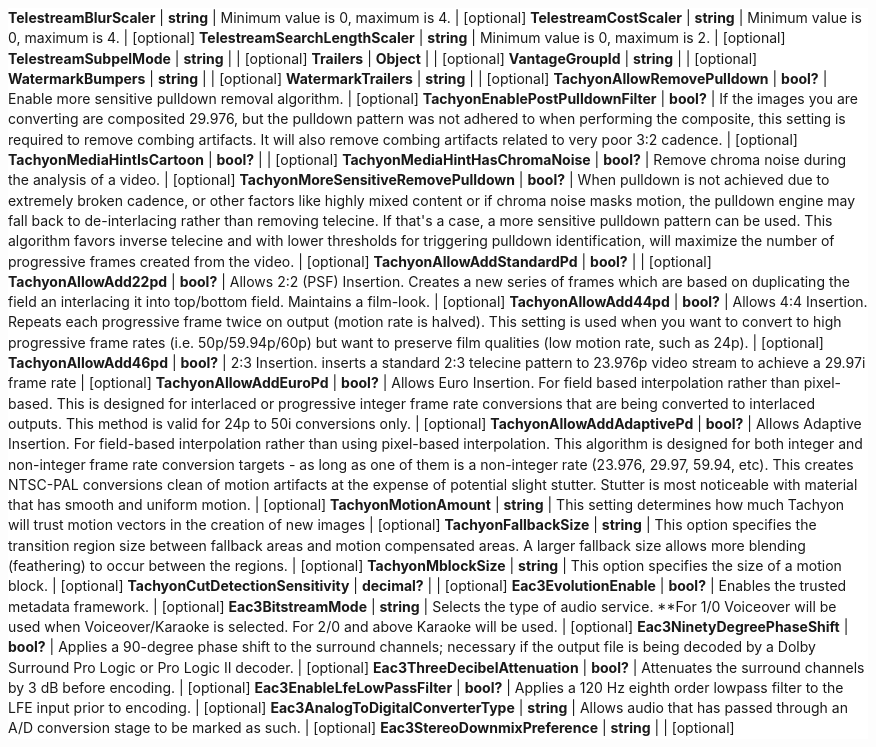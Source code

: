 **TelestreamBlurScaler** | **string** | Minimum value is 0, maximum is 4. | [optional] 
**TelestreamCostScaler** | **string** | Minimum value is 0, maximum is 4. | [optional] 
**TelestreamSearchLengthScaler** | **string** | Minimum value is 0, maximum is 2. | [optional] 
**TelestreamSubpelMode** | **string** |  | [optional] 
**Trailers** | **Object** |  | [optional] 
**VantageGroupId** | **string** |  | [optional] 
**WatermarkBumpers** | **string** |  | [optional] 
**WatermarkTrailers** | **string** |  | [optional] 
**TachyonAllowRemovePulldown** | **bool?** | Enable more sensitive pulldown removal algorithm. | [optional] 
**TachyonEnablePostPulldownFilter** | **bool?** | If the images you are converting are composited 29.976, but the pulldown pattern was not adhered to when performing the composite, this setting is required to remove combing artifacts. It will also remove combing artifacts related to very poor 3:2 cadence. | [optional] 
**TachyonMediaHintIsCartoon** | **bool?** |  | [optional] 
**TachyonMediaHintHasChromaNoise** | **bool?** | Remove chroma noise during the analysis of a video. | [optional] 
**TachyonMoreSensitiveRemovePulldown** | **bool?** | When pulldown is not achieved due to extremely broken cadence, or other factors like highly mixed content or if chroma noise masks motion, the pulldown engine may fall back to de-interlacing rather than removing telecine. If that&#39;s a case, a more sensitive pulldown pattern can be used. This algorithm favors inverse telecine and with lower thresholds for triggering pulldown identification, will maximize the number of progressive frames created from the video. | [optional] 
**TachyonAllowAddStandardPd** | **bool?** |  | [optional] 
**TachyonAllowAdd22pd** | **bool?** | Allows 2:2 (PSF) Insertion. Creates a new series of frames which are based on duplicating the field an interlacing it into top/bottom field. Maintains a film-look. | [optional] 
**TachyonAllowAdd44pd** | **bool?** | Allows 4:4 Insertion. Repeats each progressive frame twice on output (motion rate is halved). This setting is used when you want to convert to high progressive frame rates (i.e. 50p/59.94p/60p) but want to preserve film qualities (low motion rate, such as 24p). | [optional] 
**TachyonAllowAdd46pd** | **bool?** | 2:3 Insertion. inserts a standard 2:3 telecine pattern to 23.976p video stream to achieve a 29.97i frame rate | [optional] 
**TachyonAllowAddEuroPd** | **bool?** | Allows Euro Insertion. For field based interpolation rather than pixel-based. This is designed for interlaced or progressive integer frame rate conversions that are being converted to interlaced outputs. This method is valid for 24p to 50i conversions only. | [optional] 
**TachyonAllowAddAdaptivePd** | **bool?** | Allows Adaptive Insertion. For field-based interpolation rather than using pixel-based interpolation. This algorithm is designed for both integer and non-integer frame rate conversion targets - as long as one of them is a non-integer rate (23.976, 29.97, 59.94, etc). This creates NTSC-PAL conversions clean of motion artifacts at the expense of potential slight stutter. Stutter is most noticeable with material that has smooth and uniform motion. | [optional] 
**TachyonMotionAmount** | **string** | This setting determines how much Tachyon will trust motion vectors in the creation of new images | [optional] 
**TachyonFallbackSize** | **string** | This option specifies the transition region size between fallback areas and motion compensated areas. A larger fallback size allows more blending (feathering) to occur between the regions. | [optional] 
**TachyonMblockSize** | **string** | This option specifies the size of a motion block. | [optional] 
**TachyonCutDetectionSensitivity** | **decimal?** |  | [optional] 
**Eac3EvolutionEnable** | **bool?** | Enables the trusted metadata framework. | [optional] 
**Eac3BitstreamMode** | **string** | Selects the type of audio service. **For 1/0 Voiceover will be used when Voiceover/Karaoke is selected. For 2/0 and above Karaoke will be used. | [optional] 
**Eac3NinetyDegreePhaseShift** | **bool?** | Applies a 90-degree phase shift to the surround channels; necessary if the output file is being decoded by a Dolby Surround Pro Logic or Pro Logic II decoder. | [optional] 
**Eac3ThreeDecibelAttenuation** | **bool?** | Attenuates the surround channels by 3 dB before encoding. | [optional] 
**Eac3EnableLfeLowPassFilter** | **bool?** | Applies a 120 Hz eighth order lowpass filter to the LFE input prior to encoding. | [optional] 
**Eac3AnalogToDigitalConverterType** | **string** | Allows audio that has passed through an A/D conversion stage to be marked as such. | [optional] 
**Eac3StereoDownmixPreference** | **string** |  | [optional] 